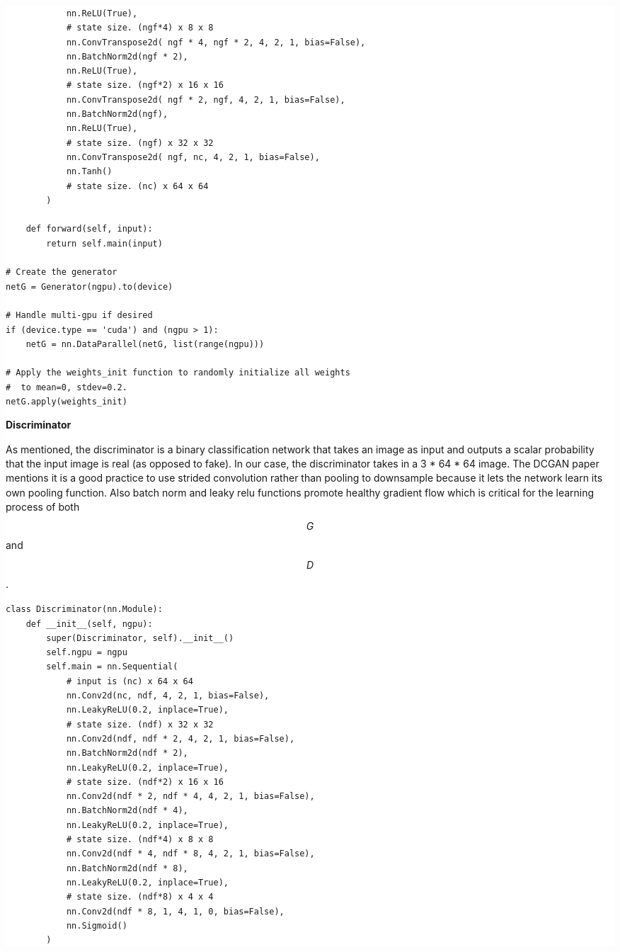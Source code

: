 ```
            nn.ReLU(True),
            # state size. (ngf*4) x 8 x 8
            nn.ConvTranspose2d( ngf * 4, ngf * 2, 4, 2, 1, bias=False),
            nn.BatchNorm2d(ngf * 2),
            nn.ReLU(True),
            # state size. (ngf*2) x 16 x 16
            nn.ConvTranspose2d( ngf * 2, ngf, 4, 2, 1, bias=False),
            nn.BatchNorm2d(ngf),
            nn.ReLU(True),
            # state size. (ngf) x 32 x 32
            nn.ConvTranspose2d( ngf, nc, 4, 2, 1, bias=False),
            nn.Tanh()
            # state size. (nc) x 64 x 64
        )

    def forward(self, input):
        return self.main(input)

# Create the generator
netG = Generator(ngpu).to(device)

# Handle multi-gpu if desired
if (device.type == 'cuda') and (ngpu > 1):
    netG = nn.DataParallel(netG, list(range(ngpu)))

# Apply the weights_init function to randomly initialize all weights
#  to mean=0, stdev=0.2.
netG.apply(weights_init)
```

**Discriminator**

As mentioned, the discriminator is a binary classification network that takes an image as input and outputs a scalar probability that the input image is real (as opposed to fake). In our case, the discriminator takes in a 3 * 64 * 64 image. The DCGAN paper mentions it is a good practice to use strided convolution rather than pooling to downsample because it lets the network learn its own pooling function. Also batch norm and leaky relu functions promote healthy gradient flow which is critical for the learning process of both $$G$$ and $$D$$.

```
class Discriminator(nn.Module):
    def __init__(self, ngpu):
        super(Discriminator, self).__init__()
        self.ngpu = ngpu
        self.main = nn.Sequential(
            # input is (nc) x 64 x 64
            nn.Conv2d(nc, ndf, 4, 2, 1, bias=False),
            nn.LeakyReLU(0.2, inplace=True),
            # state size. (ndf) x 32 x 32
            nn.Conv2d(ndf, ndf * 2, 4, 2, 1, bias=False),
            nn.BatchNorm2d(ndf * 2),
            nn.LeakyReLU(0.2, inplace=True),
            # state size. (ndf*2) x 16 x 16
            nn.Conv2d(ndf * 2, ndf * 4, 4, 2, 1, bias=False),
            nn.BatchNorm2d(ndf * 4),
            nn.LeakyReLU(0.2, inplace=True),
            # state size. (ndf*4) x 8 x 8
            nn.Conv2d(ndf * 4, ndf * 8, 4, 2, 1, bias=False),
            nn.BatchNorm2d(ndf * 8),
            nn.LeakyReLU(0.2, inplace=True),
            # state size. (ndf*8) x 4 x 4
            nn.Conv2d(ndf * 8, 1, 4, 1, 0, bias=False),
            nn.Sigmoid()
        )
```